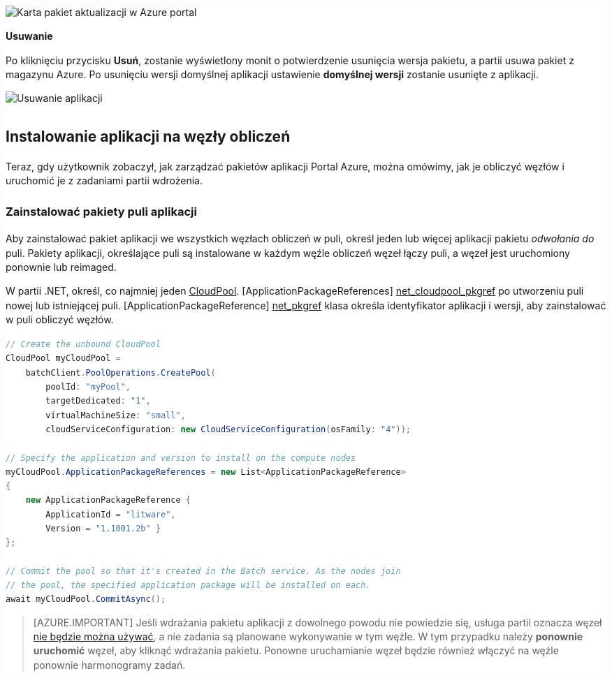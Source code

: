 ![Karta pakiet aktualizacji w Azure portal][11]

**Usuwanie**

Po kliknięciu przycisku **Usuń**, zostanie wyświetlony monit o potwierdzenie usunięcia wersja pakietu, a partii usuwa pakiet z magazynu Azure. Po usunięciu wersji domyślnej aplikacji ustawienie **domyślnej wersji** zostanie usunięte z aplikacji.

![Usuwanie aplikacji][12]

## <a name="install-applications-on-compute-nodes"></a>Instalowanie aplikacji na węzły obliczeń

Teraz, gdy użytkownik zobaczył, jak zarządzać pakietów aplikacji Portal Azure, można omówimy, jak je obliczyć węzłów i uruchomić je z zadaniami partii wdrożenia.

### <a name="install-pool-application-packages"></a>Zainstalować pakiety puli aplikacji

Aby zainstalować pakiet aplikacji we wszystkich węzłach obliczeń w puli, określ jeden lub więcej aplikacji pakietu *odwołania do* puli. Pakiety aplikacji, określające puli są instalowane w każdym węźle obliczeń węzeł łączy puli, a węzeł jest uruchomiony ponownie lub reimaged.

W partii .NET, określ, co najmniej jeden [CloudPool][net_cloudpool]. [ApplicationPackageReferences] [net_cloudpool_pkgref] po utworzeniu puli nowej lub istniejącej puli. [ApplicationPackageReference] [ net_pkgref] klasa określa identyfikator aplikacji i wersji, aby zainstalować w puli obliczyć węzłów.

```csharp
// Create the unbound CloudPool
CloudPool myCloudPool =
    batchClient.PoolOperations.CreatePool(
        poolId: "myPool",
        targetDedicated: "1",
        virtualMachineSize: "small",
        cloudServiceConfiguration: new CloudServiceConfiguration(osFamily: "4"));

// Specify the application and version to install on the compute nodes
myCloudPool.ApplicationPackageReferences = new List<ApplicationPackageReference>
{
    new ApplicationPackageReference {
        ApplicationId = "litware",
        Version = "1.1001.2b" }
};

// Commit the pool so that it's created in the Batch service. As the nodes join
// the pool, the specified application package will be installed on each.
await myCloudPool.CommitAsync();
```

>[AZURE.IMPORTANT] Jeśli wdrażania pakietu aplikacji z dowolnego powodu nie powiedzie się, usługa partii oznacza węzeł [nie będzie można używać][net_nodestate], a nie zadania są planowane wykonywanie w tym węźle. W tym przypadku należy **ponownie uruchomić** węzeł, aby kliknąć wdrażania pakietu. Ponowne uruchamianie węzeł będzie również włączyć na węźle ponownie harmonogramy zadań.


[api_net]: http://msdn.microsoft.com/library/azure/mt348682.aspx
[api_net_mgmt]: https://msdn.microsoft.com/library/azure/mt463120.aspx
[api_rest]: http://msdn.microsoft.com/library/azure/dn820158.aspx
[batch_mgmt_nuget]: https://www.nuget.org/packages/Microsoft.Azure.Management.Batch/
[github_samples]: https://github.com/Azure/azure-batch-samples
[storage_pricing]: https://azure.microsoft.com/pricing/details/storage/
[net_appops]: https://msdn.microsoft.com/library/azure/microsoft.azure.batch.applicationoperations.aspx
[net_appops_listappsummaries]: https://msdn.microsoft.com/library/azure/microsoft.azure.batch.applicationoperations.listapplicationsummaries.aspx
[net_cloudpool]: https://msdn.microsoft.com/library/azure/microsoft.azure.batch.cloudpool.aspx
[net_cloudpool_pkgref]: https://msdn.microsoft.com/library/azure/microsoft.azure.batch.cloudpool.applicationpackagereferences.aspx
[net_cloudtask]: https://msdn.microsoft.com/library/microsoft.azure.batch.cloudtask.aspx
[net_cloudtask_pkgref]: https://msdn.microsoft.com/library/microsoft.azure.batch.cloudtask.applicationpackagereferences.aspx
[net_nodestate]: https://msdn.microsoft.com/library/azure/microsoft.azure.batch.computenode.state.aspx
[net_pkgref]: https://msdn.microsoft.com/library/azure/microsoft.azure.batch.applicationpackagereference.aspx
[portal]: https://portal.azure.com
[rest_applications]: https://msdn.microsoft.com/library/azure/mt643945.aspx
[rest_add_pool]: https://msdn.microsoft.com/library/azure/dn820174.aspx
[rest_add_pool_with_packages]: https://msdn.microsoft.com/library/azure/dn820174.aspx#bk_apkgreference
[1]: ./media/batch-application-packages/app_pkg_01.png "Diagram wysokiego poziomu pakietów aplikacji"
[2]: ./media/batch-application-packages/app_pkg_02.png "Kafelek aplikacji w Azure portal"
[3]: ./media/batch-application-packages/app_pkg_03.png "Karta aplikacji w Azure portal"
[4]: ./media/batch-application-packages/app_pkg_04.png "Karta Szczegóły aplikacji w Azure portal"
[5]: ./media/batch-application-packages/app_pkg_05.png "Nowe karta aplikacji w Azure portal"
[7]: ./media/batch-application-packages/app_pkg_07.png "Aktualizowanie lub usuwanie pakietów listę rozwijaną w Azure portal"
[8]: ./media/batch-application-packages/app_pkg_08.png "Nowe karta pakiet aplikacji w Azure portal"
[9]: ./media/batch-application-packages/app_pkg_09.png "Alert nie połączone konto miejsca do magazynowania"
[10]: ./media/batch-application-packages/app_pkg_10.png "Wybieranie miejsca do magazynowania karta konta w Azure portal"
[11]: ./media/batch-application-packages/app_pkg_11.png "Karta pakiet aktualizacji w Azure portal"
[12]: ./media/batch-application-packages/app_pkg_12.png "Usuwanie pakietu okno dialogowe potwierdzenia w Azure portal"